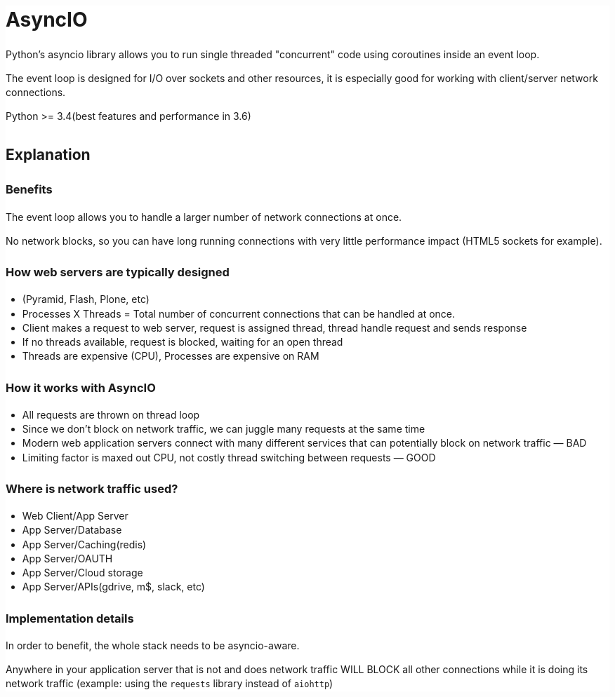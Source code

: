 # AsyncIO

Python’s asyncio library allows you to run single threaded "concurrent"
code using coroutines inside an event loop.

The event loop is designed for I/O over sockets and other resources,
it is especially good for working with client/server network connections.

Python >= 3.4(best features and performance in 3.6)

## Explanation

### Benefits

The event loop allows you to handle a larger number of network connections at once.

No network blocks, so you can have long running connections with very little performance
impact (HTML5 sockets for example).


### How web servers are typically designed

- (Pyramid, Flash, Plone, etc)
- Processes X Threads = Total number of concurrent connections that can be handled at once.
- Client makes a request to web server, request is assigned thread, thread handle request and sends response
- If no threads available, request is blocked, waiting for an open thread
- Threads are expensive (CPU), Processes are expensive on RAM


### How it works with AsyncIO

- All requests are thrown on thread loop
- Since we don’t block on network traffic, we can juggle many requests at the same time
- Modern web application servers connect with many different services that can
  potentially block on network traffic — BAD
- Limiting factor is maxed out CPU, not costly thread switching between requests — GOOD


### Where is network traffic used?

- Web Client/App Server
- App Server/Database
- App Server/Caching(redis)
- App Server/OAUTH
- App Server/Cloud storage
- App Server/APIs(gdrive, m$, slack, etc)


### Implementation details

In order to benefit, the whole stack needs to be asyncio-aware.

Anywhere in your application server that is not and does network traffic
WILL BLOCK all other connections while it is doing its network traffic
(example: using the `requests` library instead of `aiohttp`)
